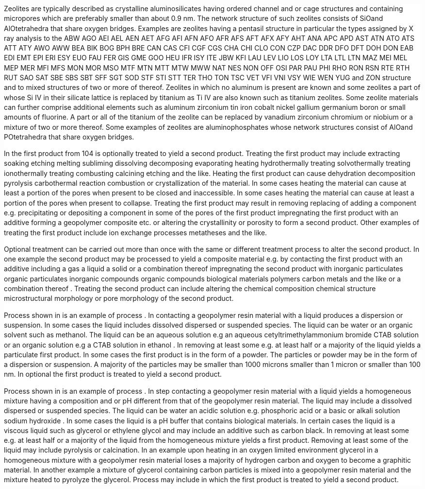 Zeolites are typically described as crystalline aluminosilicates having ordered channel and or cage structures and containing micropores which are preferably smaller than about 0.9 nm. The network structure of such zeolites consists of SiOand AlOtetrahedra that share oxygen bridges. Examples are zeolites having a pentasil structure in particular the types assigned by X ray analysis to the ABW AGO AEI AEL AEN AET AFG AFI AFN AFO AFR AFS AFT AFX AFY AHT ANA APC APD AST ATN ATO ATS ATT ATY AWO AWW BEA BIK BOG BPH BRE CAN CAS CFI CGF CGS CHA CHI CLO CON CZP DAC DDR DFO DFT DOH DON EAB EDI EMT EPI ERI ESY EUO FAU FER GIS GME GOO HEU IFR ISY ITE JBW KFI LAU LEV LIO LOS LOY LTA LTL LTN MAZ MEI MEL MEP MER MFI MFS MON MOR MSO MTF MTN MTT MTW MWW NAT NES NON OFF OSI PAR PAU PHI RHO RON RSN RTE RTH RUT SAO SAT SBE SBS SBT SFF SGT SOD STF STI STT TER THO TON TSC VET VFI VNI VSY WIE WEN YUG and ZON structure and to mixed structures of two or more of thereof. Zeolites in which no aluminum is present are known and some zeolites a part of whose Si IV in their silicate lattice is replaced by titanium as Ti IV are also known such as titanium zeolites. Some zeolite materials can further comprise additional elements such as aluminum zirconium tin iron cobalt nickel gallium germanium boron or small amounts of fluorine. A part or all of the titanium of the zeolite can be replaced by vanadium zirconium chromium or niobium or a mixture of two or more thereof. Some examples of zeolites are aluminophosphates whose network structures consist of AlOand POtetrahedra that share oxygen bridges.

In the first product from 104 is optionally treated to yield a second product. Treating the first product may include extracting soaking etching melting subliming dissolving decomposing evaporating heating hydrothermally treating solvothermally treating ionothermally treating combusting calcining etching and the like. Heating the first product can cause dehydration decomposition pyrolysis carbothermal reaction combustion or crystallization of the material. In some cases heating the material can cause at least a portion of the pores when present to be closed and inaccessible. In some cases heating the material can cause at least a portion of the pores when present to collapse. Treating the first product may result in removing replacing of adding a component e.g. precipitating or depositing a component in some of the pores of the first product impregnating the first product with an additive forming a geopolymer composite etc. or altering the crystallinity or porosity to form a second product. Other examples of treating the first product include ion exchange processes metatheses and the like.

Optional treatment can be carried out more than once with the same or different treatment process to alter the second product. In one example the second product may be processed to yield a composite material e.g. by contacting the first product with an additive including a gas a liquid a solid or a combination thereof impregnating the second product with inorganic particulates organic particulates inorganic compounds organic compounds biological materials polymers carbon metals and the like or a combination thereof . Treating the second product can include altering the chemical composition chemical structure microstructural morphology or pore morphology of the second product.

Process shown in is an example of process . In contacting a geopolymer resin material with a liquid produces a dispersion or suspension. In some cases the liquid includes dissolved dispersed or suspended species. The liquid can be water or an organic solvent such as methanol. The liquid can be an aqueous solution e.g an aqueous cetyltrimethylammonium bromide CTAB solution or an organic solution e.g a CTAB solution in ethanol . In removing at least some e.g. at least half or a majority of the liquid yields a particulate first product. In some cases the first product is in the form of a powder. The particles or powder may be in the form of a dispersion or suspension. A majority of the particles may be smaller than 1000 microns smaller than 1 micron or smaller than 100 nm. In optional the first product is treated to yield a second product.

Process shown in is an example of process . In step contacting a geopolymer resin material with a liquid yields a homogeneous mixture having a composition and or pH different from that of the geopolymer resin material. The liquid may include a dissolved dispersed or suspended species. The liquid can be water an acidic solution e.g. phosphoric acid or a basic or alkali solution sodium hydroxide . In some cases the liquid is a pH buffer that contains biological materials. In certain cases the liquid is a viscous liquid such as glycerol or ethylene glycol and may include an additive such as carbon black. In removing at least some e.g. at least half or a majority of the liquid from the homogeneous mixture yields a first product. Removing at least some of the liquid may include pyrolysis or calcination. In an example upon heating in an oxygen limited environment glycerol in a homogeneous mixture with a geopolymer resin material loses a majority of hydrogen carbon and oxygen to become a graphitic material. In another example a mixture of glycerol containing carbon particles is mixed into a geopolymer resin material and the mixture heated to pyrolyze the glycerol. Process may include in which the first product is treated to yield a second product.
